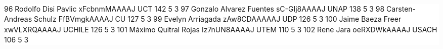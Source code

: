   </tr>
  <tr>
    <td class="tg-baqh">96</td>
    <td class="tg-0lax">Rodolfo Disi Pavlic</td>
    <td class="tg-0lax">xFcbnmMAAAAJ</td>
    <td class="tg-0lax">UCT</td>
    <td class="tg-baqh">142</td>
    <td class="tg-baqh">5</td>
    <td class="tg-baqh">3</td>
  </tr>
  <tr>
    <td class="tg-dzk6">97</td>
    <td class="tg-buh4">Gonzalo Alvarez Fuentes</td>
    <td class="tg-buh4">sC-GIj8AAAAJ</td>
    <td class="tg-buh4">UNAP</td>
    <td class="tg-dzk6">138</td>
    <td class="tg-dzk6">5</td>
    <td class="tg-dzk6">3</td>
  </tr>
  <tr>
    <td class="tg-baqh">98</td>
    <td class="tg-0lax">Carsten-Andreas Schulz</td>
    <td class="tg-0lax">FfBVmgkAAAAJ</td>
    <td class="tg-0lax">CU</td>
    <td class="tg-baqh">127</td>
    <td class="tg-baqh">5</td>
    <td class="tg-baqh">3</td>
  </tr>
  <tr>
    <td class="tg-dzk6">99</td>
    <td class="tg-buh4">Evelyn Arriagada</td>
    <td class="tg-buh4">zAw8CDAAAAAJ</td>
    <td class="tg-buh4">UDP</td>
    <td class="tg-dzk6">126</td>
    <td class="tg-dzk6">5</td>
    <td class="tg-dzk6">3</td>
  </tr>
  <tr>
    <td class="tg-baqh">100</td>
    <td class="tg-0lax">Jaime Baeza Freer</td>
    <td class="tg-0lax">xwVLXRQAAAAJ</td>
    <td class="tg-0lax">UCHILE</td>
    <td class="tg-baqh">126</td>
    <td class="tg-baqh">5</td>
    <td class="tg-baqh">3</td>
  </tr>
  <tr>
    <td class="tg-dzk6">101</td>
    <td class="tg-buh4">Máximo Quitral Rojas</td>
    <td class="tg-buh4">Iz7nUN8AAAAJ</td>
    <td class="tg-buh4">UTEM</td>
    <td class="tg-dzk6">110</td>
    <td class="tg-dzk6">5</td>
    <td class="tg-dzk6">3</td>
  </tr>
  <tr>
    <td class="tg-baqh">102</td>
    <td class="tg-0lax">Rene Jara</td>
    <td class="tg-0lax">oeRXDWkAAAAJ</td>
    <td class="tg-0lax">USACH</td>
    <td class="tg-baqh">106</td>
    <td class="tg-baqh">5</td>
    <td class="tg-baqh">3</td>
  </tr>